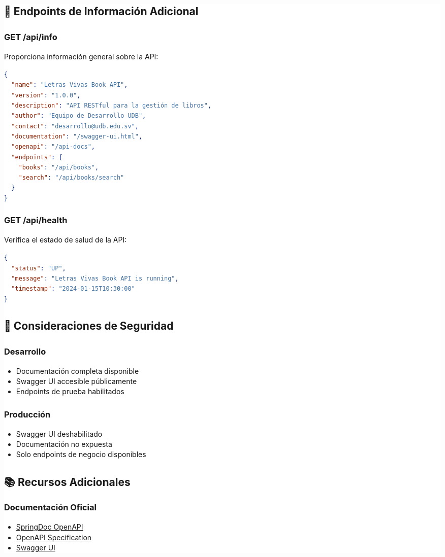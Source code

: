 ## 📱 **Endpoints de Información Adicional**

### **GET /api/info**
Proporciona información general sobre la API:
```json
{
  "name": "Letras Vivas Book API",
  "version": "1.0.0",
  "description": "API RESTful para la gestión de libros",
  "author": "Equipo de Desarrollo UDB",
  "contact": "desarrollo@udb.edu.sv",
  "documentation": "/swagger-ui.html",
  "openapi": "/api-docs",
  "endpoints": {
    "books": "/api/books",
    "search": "/api/books/search"
  }
}
```

### **GET /api/health**
Verifica el estado de salud de la API:
```json
{
  "status": "UP",
  "message": "Letras Vivas Book API is running",
  "timestamp": "2024-01-15T10:30:00"
}
```

## 🚨 **Consideraciones de Seguridad**

### **Desarrollo**
- Documentación completa disponible
- Swagger UI accesible públicamente
- Endpoints de prueba habilitados

### **Producción**
- Swagger UI deshabilitado
- Documentación no expuesta
- Solo endpoints de negocio disponibles

## 📚 **Recursos Adicionales**

### **Documentación Oficial**
- [SpringDoc OpenAPI](https://springdoc.org/)
- [OpenAPI Specification](https://swagger.io/specification/)
- [Swagger UI](https://swagger.io/tools/swagger-ui/)
